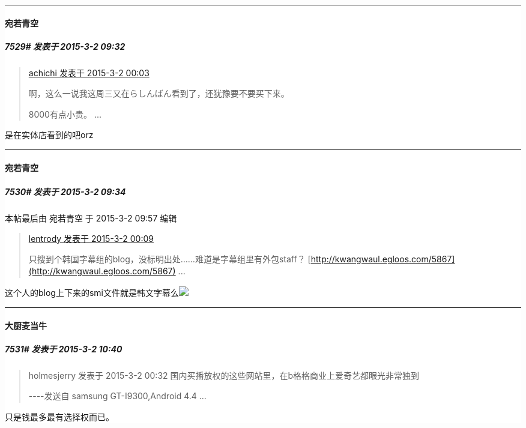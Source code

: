 





-----

####  宛若青空  
##### 7529#       发表于 2015-3-2 09:32



<blockquote><a href="httphttps://bbs.saraba1st.com/2b/forum.php?mod=redirect&amp;goto=findpost&amp;pid=28219397&amp;ptid=1047378" target="_blank">achichi 发表于 2015-3-2 00:03</a>

啊，这么一说我这周三又在らしんばん看到了，还犹豫要不要买下来。

8000有点小贵。 ...</blockquote>
是在实体店看到的吧orz







-----

####  宛若青空  
##### 7530#       发表于 2015-3-2 09:34



 本帖最后由 宛若青空 于 2015-3-2 09:57 编辑 
<blockquote><a href="httphttps://bbs.saraba1st.com/2b/forum.php?mod=redirect&amp;goto=findpost&amp;pid=28219479&amp;ptid=1047378" target="_blank">lentrody 发表于 2015-3-2 00:09</a>

只搜到个韩国字幕组的blog，没标明出处……难道是字幕组里有外包staff？
[http://kwangwaul.egloos.com/5867](http://kwangwaul.egloos.com/5867) ...</blockquote>
这个人的blog上下来的smi文件就是韩文字幕么<img src="https://static.saraba1st.com/image/smiley/face/167.gif" referrerpolicy="no-referrer">








-----

####  大厨麦当牛  
##### 7531#       发表于 2015-3-2 10:40



<blockquote>holmesjerry 发表于 2015-3-2 00:32
国内买播放权的这些网站里，在b格格商业上爱奇艺都眼光非常独到


----发送自 samsung GT-I9300,Android 4.4 ...</blockquote>
只是钱最多最有选择权而已。




